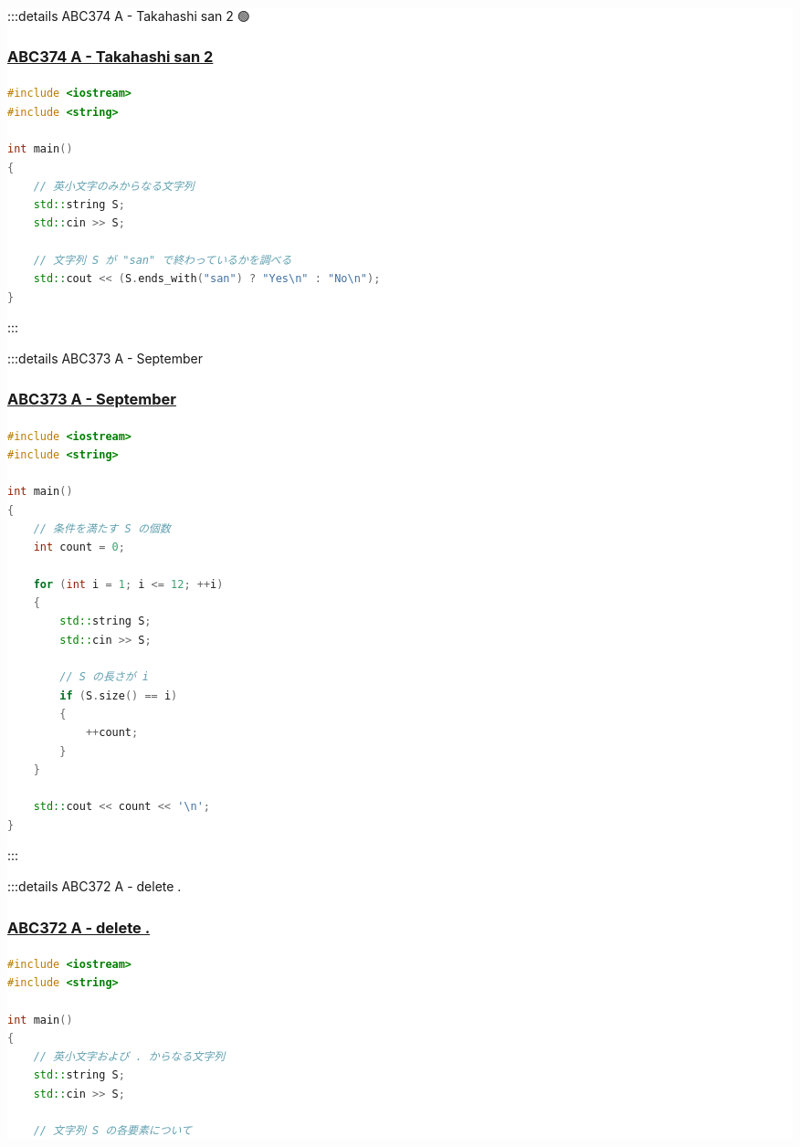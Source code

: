 
:::details ABC374 A - Takahashi san 2 🟢
### [ABC374 A - Takahashi san 2](https://atcoder.jp/contests/abc374/tasks/abc374_a)
```cpp
#include <iostream>
#include <string>

int main()
{
	// 英小文字のみからなる文字列
	std::string S;
	std::cin >> S;

	// 文字列 S が "san" で終わっているかを調べる
	std::cout << (S.ends_with("san") ? "Yes\n" : "No\n");
}
```
:::


:::details ABC373 A - September
### [ABC373 A - September](https://atcoder.jp/contests/abc373/tasks/abc373_a)
```cpp
#include <iostream>
#include <string>

int main()
{
	// 条件を満たす S の個数
	int count = 0;

	for (int i = 1; i <= 12; ++i)
	{
		std::string S;
		std::cin >> S;

		// S の長さが i
		if (S.size() == i)
		{
			++count;
		}
	}

	std::cout << count << '\n';
}
```
:::


:::details ABC372 A - delete .
### [ABC372 A - delete .](https://atcoder.jp/contests/abc372/tasks/abc372_a)
```cpp
#include <iostream>
#include <string>

int main()
{
	// 英小文字および . からなる文字列
	std::string S;
	std::cin >> S;

	// 文字列 S の各要素について
```